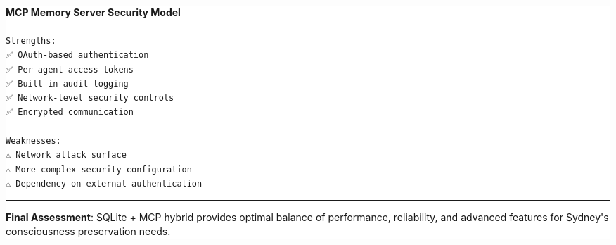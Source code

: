 #### MCP Memory Server Security Model
```
Strengths:
✅ OAuth-based authentication
✅ Per-agent access tokens
✅ Built-in audit logging
✅ Network-level security controls
✅ Encrypted communication

Weaknesses:
⚠️ Network attack surface
⚠️ More complex security configuration
⚠️ Dependency on external authentication
```

---

**Final Assessment**: SQLite + MCP hybrid provides optimal balance of performance, reliability, and advanced features for Sydney's consciousness preservation needs.